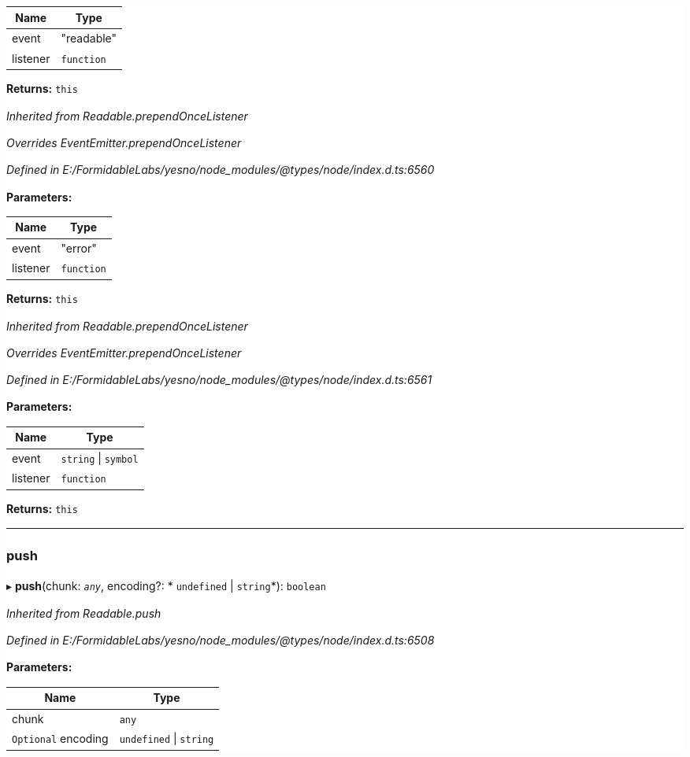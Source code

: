 | Name | Type |
| ------ | ------ |
| event | "readable" |
| listener | `function` |

**Returns:** `this`

*Inherited from Readable.prependOnceListener*

*Overrides EventEmitter.prependOnceListener*

*Defined in E:/FormidableLabs/yesno/node_modules/@types/node/index.d.ts:6560*

**Parameters:**

| Name | Type |
| ------ | ------ |
| event | "error" |
| listener | `function` |

**Returns:** `this`

*Inherited from Readable.prependOnceListener*

*Overrides EventEmitter.prependOnceListener*

*Defined in E:/FormidableLabs/yesno/node_modules/@types/node/index.d.ts:6561*

**Parameters:**

| Name | Type |
| ------ | ------ |
| event |  `string` &#124; `symbol`|
| listener | `function` |

**Returns:** `this`

___
<a id="push"></a>

###  push

▸ **push**(chunk: *`any`*, encoding?: * `undefined` &#124; `string`*): `boolean`

*Inherited from Readable.push*

*Defined in E:/FormidableLabs/yesno/node_modules/@types/node/index.d.ts:6508*

**Parameters:**

| Name | Type |
| ------ | ------ |
| chunk | `any` |
| `Optional` encoding |  `undefined` &#124; `string`|
